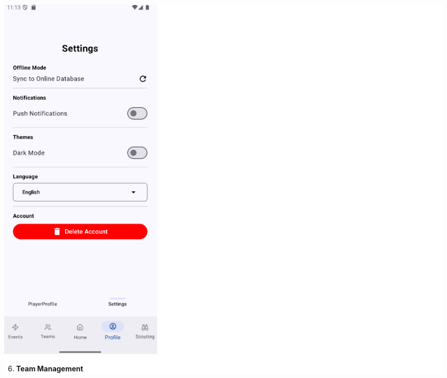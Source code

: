    <img src="readme-assets/player-settings.png" alt="Player Settings" width="300"/>
   </p>

6. **Team Management**  
   <p>